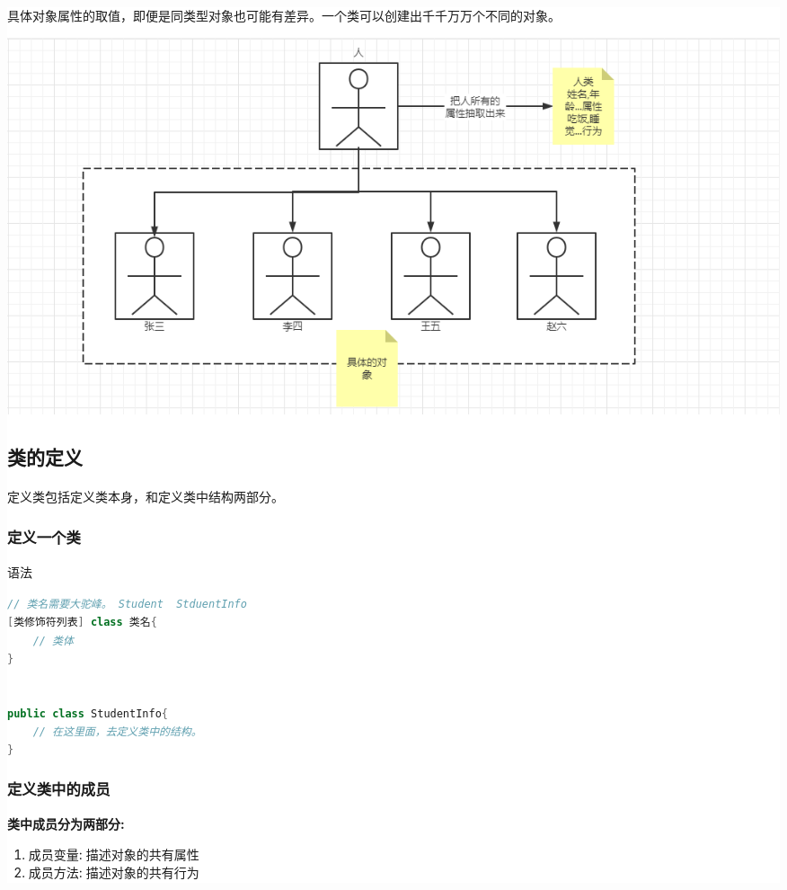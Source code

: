    具体对象属性的取值，即便是同类型对象也可能有差异。一个类可以创建出千千万万个不同的对象。

![image-20221031111018844](img/image-20221031111018844.png)

## 类的定义

定义类包括定义类本身，和定义类中结构两部分。

### 定义一个类

语法

```Java
// 类名需要大驼峰。 Student  StduentInfo 
[类修饰符列表] class 类名{
	// 类体
}


public class StudentInfo{
    // 在这里面，去定义类中的结构。 
}
```



### 定义类中的成员

**类中成员分为两部分:**

1. 成员变量: 描述对象的共有属性
2. 成员方法: 描述对象的共有行为
